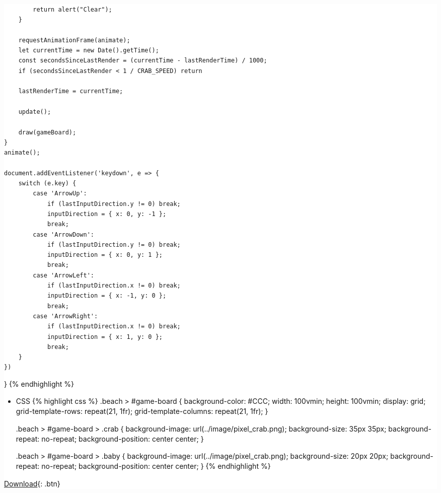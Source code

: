             return alert("Clear");
        }

        requestAnimationFrame(animate);
        let currentTime = new Date().getTime();
        const secondsSinceLastRender = (currentTime - lastRenderTime) / 1000;
        if (secondsSinceLastRender < 1 / CRAB_SPEED) return

        lastRenderTime = currentTime;

        update();

        draw(gameBoard);
    }
    animate();

    document.addEventListener('keydown', e => {
        switch (e.key) {
            case 'ArrowUp':
                if (lastInputDirection.y != 0) break;
                inputDirection = { x: 0, y: -1 };
                break;
            case 'ArrowDown':
                if (lastInputDirection.y != 0) break;
                inputDirection = { x: 0, y: 1 };
                break;
            case 'ArrowLeft':
                if (lastInputDirection.x != 0) break;
                inputDirection = { x: -1, y: 0 };
                break;
            case 'ArrowRight':
                if (lastInputDirection.x != 0) break;
                inputDirection = { x: 1, y: 0 };
                break;
        }
    })
}
{% endhighlight %}

* CSS
{% highlight css %}
.beach > #game-board {
    background-color: #CCC;
    width: 100vmin;
    height: 100vmin;
    display: grid;
    grid-template-rows: repeat(21, 1fr);
    grid-template-columns: repeat(21, 1fr);
}

    .beach > #game-board > .crab {
        background-image: url(../image/pixel_crab.png);
        background-size: 35px 35px;
        background-repeat: no-repeat;
        background-position: center center;
    }

    .beach > #game-board > .baby {
        background-image: url(../image/pixel_crab.png);
        background-size: 20px 20px;
        background-repeat: no-repeat;
        background-position: center center;
    }
{% endhighlight %}

[Download](https://github.com/leehuhlee/InteractiveWeb){: .btn}
